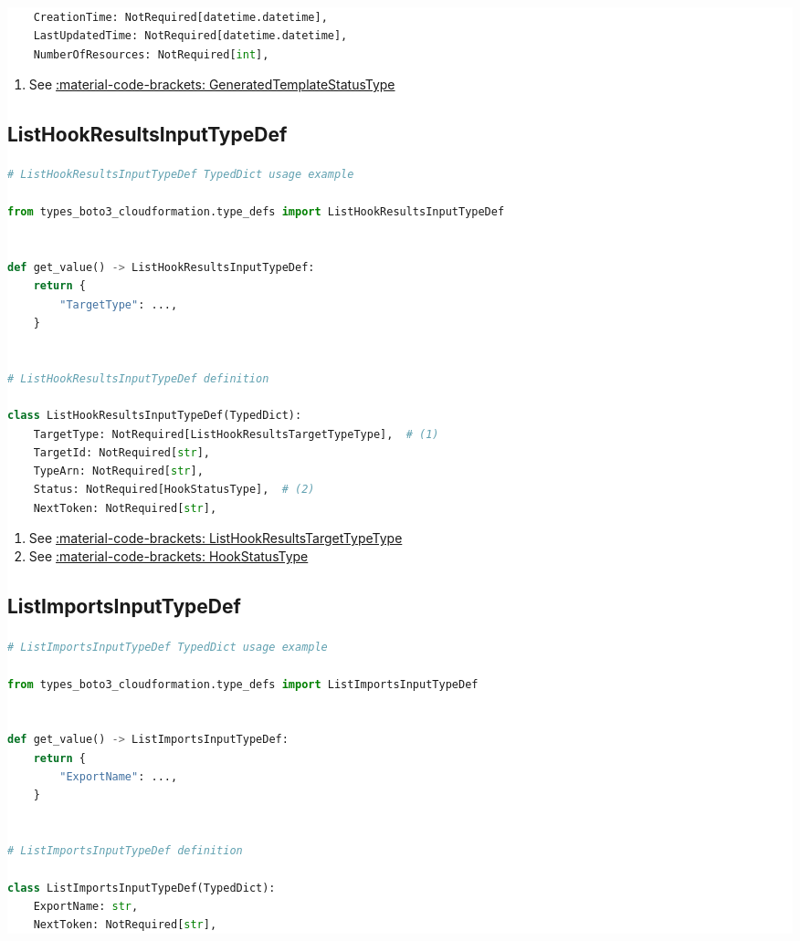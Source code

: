 ```python
    CreationTime: NotRequired[datetime.datetime],
    LastUpdatedTime: NotRequired[datetime.datetime],
    NumberOfResources: NotRequired[int],
```

1. See [:material-code-brackets: GeneratedTemplateStatusType](./literals.md#generatedtemplatestatustype)

## ListHookResultsInputTypeDef

```python
# ListHookResultsInputTypeDef TypedDict usage example

from types_boto3_cloudformation.type_defs import ListHookResultsInputTypeDef


def get_value() -> ListHookResultsInputTypeDef:
    return {
        "TargetType": ...,
    }


# ListHookResultsInputTypeDef definition

class ListHookResultsInputTypeDef(TypedDict):
    TargetType: NotRequired[ListHookResultsTargetTypeType],  # (1)
    TargetId: NotRequired[str],
    TypeArn: NotRequired[str],
    Status: NotRequired[HookStatusType],  # (2)
    NextToken: NotRequired[str],
```

1. See [:material-code-brackets: ListHookResultsTargetTypeType](./literals.md#listhookresultstargettypetype)
2. See [:material-code-brackets: HookStatusType](./literals.md#hookstatustype)

## ListImportsInputTypeDef

```python
# ListImportsInputTypeDef TypedDict usage example

from types_boto3_cloudformation.type_defs import ListImportsInputTypeDef


def get_value() -> ListImportsInputTypeDef:
    return {
        "ExportName": ...,
    }


# ListImportsInputTypeDef definition

class ListImportsInputTypeDef(TypedDict):
    ExportName: str,
    NextToken: NotRequired[str],
```
